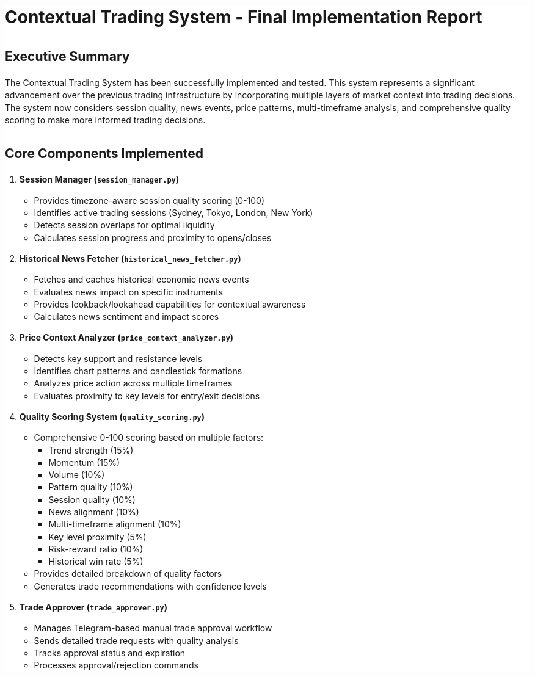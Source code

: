 # Contextual Trading System - Final Implementation Report

## Executive Summary

The Contextual Trading System has been successfully implemented and tested. This system represents a significant advancement over the previous trading infrastructure by incorporating multiple layers of market context into trading decisions. The system now considers session quality, news events, price patterns, multi-timeframe analysis, and comprehensive quality scoring to make more informed trading decisions.

## Core Components Implemented

1. **Session Manager (`session_manager.py`)**
   - Provides timezone-aware session quality scoring (0-100)
   - Identifies active trading sessions (Sydney, Tokyo, London, New York)
   - Detects session overlaps for optimal liquidity
   - Calculates session progress and proximity to opens/closes

2. **Historical News Fetcher (`historical_news_fetcher.py`)**
   - Fetches and caches historical economic news events
   - Evaluates news impact on specific instruments
   - Provides lookback/lookahead capabilities for contextual awareness
   - Calculates news sentiment and impact scores

3. **Price Context Analyzer (`price_context_analyzer.py`)**
   - Detects key support and resistance levels
   - Identifies chart patterns and candlestick formations
   - Analyzes price action across multiple timeframes
   - Evaluates proximity to key levels for entry/exit decisions

4. **Quality Scoring System (`quality_scoring.py`)**
   - Comprehensive 0-100 scoring based on multiple factors:
     - Trend strength (15%)
     - Momentum (15%)
     - Volume (10%)
     - Pattern quality (10%)
     - Session quality (10%)
     - News alignment (10%)
     - Multi-timeframe alignment (10%)
     - Key level proximity (5%)
     - Risk-reward ratio (10%)
     - Historical win rate (5%)
   - Provides detailed breakdown of quality factors
   - Generates trade recommendations with confidence levels

5. **Trade Approver (`trade_approver.py`)**
   - Manages Telegram-based manual trade approval workflow
   - Sends detailed trade requests with quality analysis
   - Tracks approval status and expiration
   - Processes approval/rejection commands
